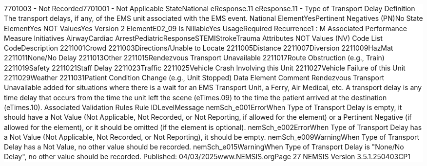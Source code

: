  
7701003 - Not Recorded7701001 - Not Applicable
StateNational
eResponse.11
eResponse.11 - Type of Transport Delay
Definition
The transport delays, if any, of the EMS unit associated with the EMS event.
National ElementYesPertinent Negatives (PN)No
State ElementYes
NOT ValuesYes
Version 2 ElementE02_09
Is NillableYes
UsageRequired
Recurrence1 : M
Associated Performance Measure Initiatives
AirwayCardiac ArrestPediatricResponseSTEMIStrokeTrauma
Attributes
NOT Values (NV)
Code List
CodeDescription
2211001Crowd
2211003Directions/Unable to Locate
2211005Distance
2211007Diversion
2211009HazMat
2211011None/No Delay
2211013Other
2211015Rendezvous Transport Unavailable
2211017Route Obstruction (e.g., Train)
2211019Safety
2211021Staff Delay
2211023Traffic
2211025Vehicle Crash Involving this Unit
2211027Vehicle Failure of this Unit
2211029Weather
2211031Patient Condition Change (e.g., Unit Stopped)
Data Element Comment
Rendezvous Transport Unavailable added for situations where there is a wait for an EMS Transport Unit, a Ferry, Air Medical,
etc. 
A transport delay is any time delay that occurs from the time the unit left the scene (eTimes.09) to the time the patient arrived
at the destination (eTimes.10).
Associated Validation Rules
Rule IDLevelMessage
nemSch_e001ErrorWhen Type of Transport Delay is empty, it should have a Not Value (Not Applicable, Not
Recorded, or Not Reporting, if allowed for the element) or a Pertinent Negative (if allowed for the
element), or it should be omitted (if the element is optional).
nemSch_e002ErrorWhen Type of Transport Delay has a Not Value (Not Applicable, Not Recorded, or Not
Reporting), it should be empty.
nemSch_e009WarningWhen Type of Transport Delay has a Not Value, no other value should be recorded.
nemSch_e015WarningWhen Type of Transport Delay is "None/No Delay", no other value should be recorded.
Published: 04/03/2025www.NEMSIS.orgPage 27
NEMSIS Version 3.5.1.250403CP1
